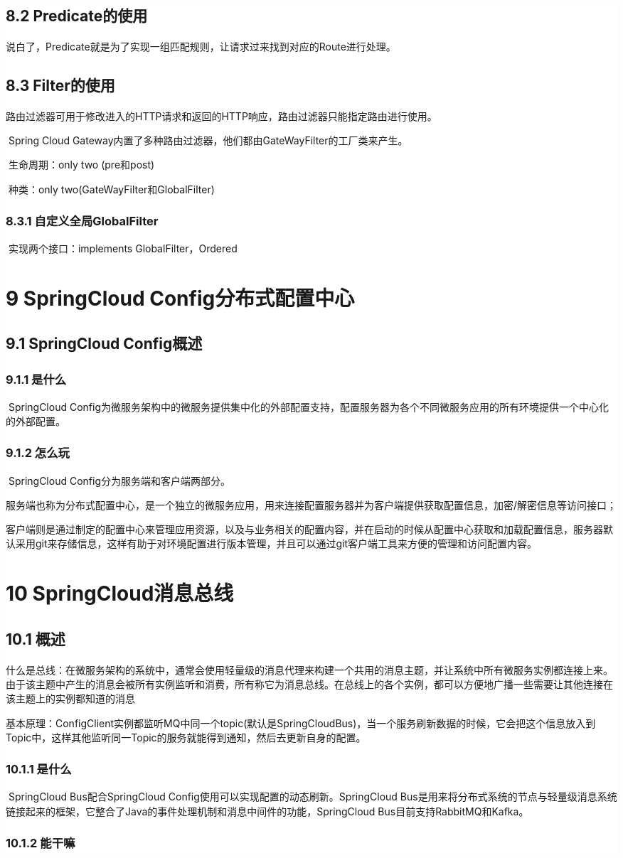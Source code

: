 ## 8.2 Predicate的使用

​	说白了，Predicate就是为了实现一组匹配规则，让请求过来找到对应的Route进行处理。

## 8.3 Filter的使用

​	路由过滤器可用于修改进入的HTTP请求和返回的HTTP响应，路由过滤器只能指定路由进行使用。

​	Spring Cloud Gateway内置了多种路由过滤器，他们都由GateWayFilter的工厂类来产生。

​	生命周期：only two (pre和post)

​	种类：only two(GateWayFilter和GlobalFilter)

### 8.3.1 自定义全局GlobalFilter

​	实现两个接口：implements GlobalFilter，Ordered

# 9 SpringCloud Config分布式配置中心

## 9.1 SpringCloud Config概述

### 9.1.1 是什么

​	SpringCloud Config为微服务架构中的微服务提供集中化的外部配置支持，配置服务器为各个不同微服务应用的所有环境提供一个中心化的外部配置。

### 9.1.2 怎么玩

​	SpringCloud Config分为服务端和客户端两部分。

​	服务端也称为分布式配置中心，是一个独立的微服务应用，用来连接配置服务器并为客户端提供获取配置信息，加密/解密信息等访问接口；

​	客户端则是通过制定的配置中心来管理应用资源，以及与业务相关的配置内容，并在启动的时候从配置中心获取和加载配置信息，服务器默认采用git来存储信息，这样有助于对环境配置进行版本管理，并且可以通过git客户端工具来方便的管理和访问配置内容。

# 10 SpringCloud消息总线

## 10.1 概述

​	什么是总线：在微服务架构的系统中，通常会使用轻量级的消息代理来构建一个共用的消息主题，并让系统中所有微服务实例都连接上来。由于该主题中产生的消息会被所有实例监听和消费，所有称它为消息总线。在总线上的各个实例，都可以方便地广播一些需要让其他连接在该主题上的实例都知道的消息

​	基本原理：ConfigClient实例都监听MQ中同一个topic(默认是SpringCloudBus)，当一个服务刷新数据的时候，它会把这个信息放入到Topic中，这样其他监听同一Topic的服务就能得到通知，然后去更新自身的配置。

### 10.1.1 是什么

​	SpringCloud Bus配合SpringCloud Config使用可以实现配置的动态刷新。SpringCloud Bus是用来将分布式系统的节点与轻量级消息系统链接起来的框架，它整合了Java的事件处理机制和消息中间件的功能，SpringCloud Bus目前支持RabbitMQ和Kafka。

### 10.1.2 能干嘛
